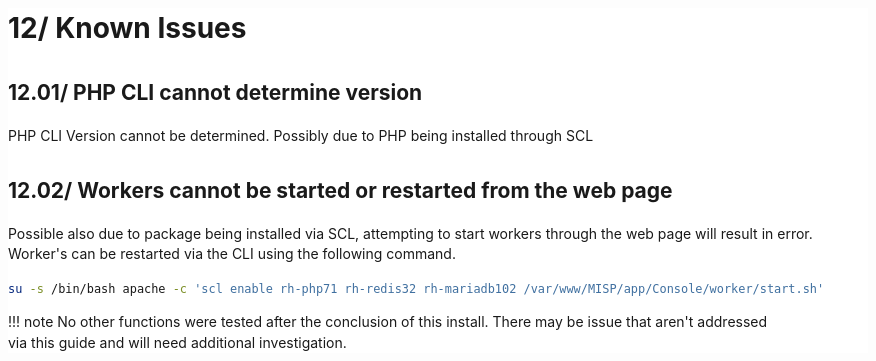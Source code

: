 # 12/ Known Issues
## 12.01/ PHP CLI cannot determine version
PHP CLI Version cannot be determined. Possibly due to PHP being installed through SCL

## 12.02/ Workers cannot be started or restarted from the web page
Possible also due to package being installed via SCL, attempting to start workers through the web page will result in
error. Worker's can be restarted via the CLI using the following command.
```bash
su -s /bin/bash apache -c 'scl enable rh-php71 rh-redis32 rh-mariadb102 /var/www/MISP/app/Console/worker/start.sh'
```

!!! note 
    No other functions were tested after the conclusion of this install. There may be issue that aren't addressed<br />
    via this guide and will need additional investigation.

